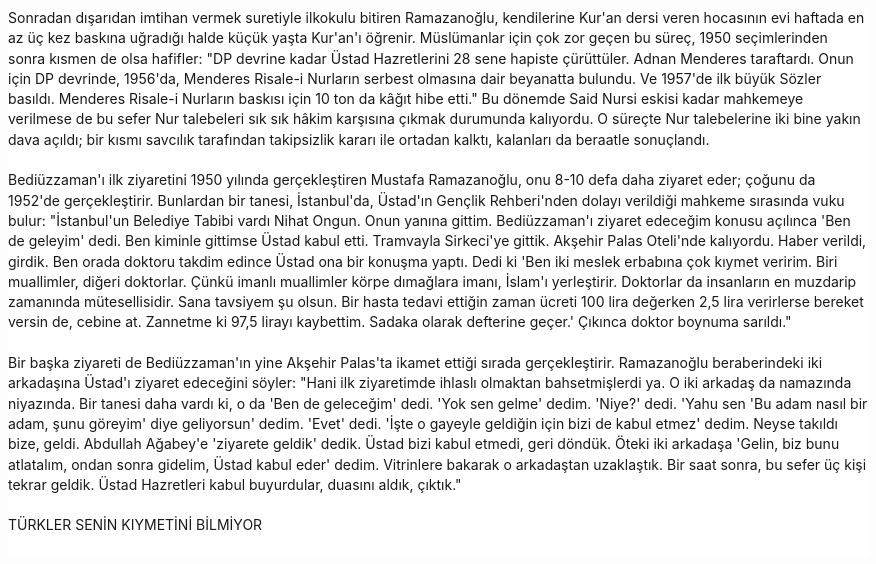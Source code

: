    Sonradan dışarıdan imtihan vermek suretiyle ilkokulu bitiren Ramazanoğlu, kendilerine Kur'an dersi veren hocasının evi haftada en az üç kez baskına uğradığı halde küçük yaşta Kur'an'ı öğrenir. Müslümanlar için çok zor geçen bu süreç, 1950 seçimlerinden sonra kısmen de olsa hafifler: "DP devrine kadar Üstad Hazretlerini 28 sene hapiste çürüttüler. Adnan Menderes taraftardı. Onun için DP devrinde, 1956'da, Menderes Risale-i Nurların serbest olmasına dair beyanatta bulundu. Ve 1957'de ilk büyük Sözler basıldı. Menderes Risale-i Nurların baskısı için 10 ton da kâğıt hibe etti." Bu dönemde Said Nursi eskisi kadar mahkemeye verilmese de bu sefer Nur talebeleri sık sık hâkim karşısına çıkmak durumunda kalıyordu. O süreçte Nur talebelerine iki bine yakın dava açıldı; bir kısmı savcılık tarafından takipsizlik kararı ile ortadan kalktı, kalanları da beraatle sonuçlandı.
   <br/>
   <br/>
   Bediüzzaman'ı ilk ziyaretini 1950 yılında gerçekleştiren Mustafa Ramazanoğlu, onu 8-10 defa daha ziyaret eder; çoğunu da 1952'de gerçekleştirir. Bunlardan bir tanesi, İstanbul'da, Üstad'ın Gençlik Rehberi'nden dolayı verildiği mahkeme sırasında vuku bulur: "İstanbul'un Belediye Tabibi vardı Nihat Ongun. Onun yanına gittim. Bediüzzaman'ı ziyaret edeceğim konusu açılınca 'Ben de geleyim' dedi. Ben kiminle gittimse Üstad kabul etti. Tramvayla Sirkeci'ye gittik. Akşehir Palas Oteli'nde kalıyordu. Haber verildi, girdik. Ben orada doktoru takdim edince Üstad ona bir konuşma yaptı. Dedi ki 'Ben iki meslek erbabına çok kıymet veririm. Biri muallimler, diğeri doktorlar. Çünkü imanlı muallimler körpe dımağlara imanı, İslam'ı yerleştirir. Doktorlar da insanların en muzdarip zamanında mütesellisidir. Sana tavsiyem şu olsun. Bir hasta tedavi ettiğin zaman ücreti 100 lira değerken 2,5 lira verirlerse bereket versin de, cebine at. Zannetme ki 97,5 lirayı kaybettim. Sadaka olarak defterine geçer.' Çıkınca doktor boynuma sarıldı."
   <br/>
   <br/>
   Bir başka ziyareti de Bediüzzaman'ın yine Akşehir Palas'ta ikamet ettiği sırada gerçekleştirir. Ramazanoğlu beraberindeki iki arkadaşına Üstad'ı ziyaret edeceğini söyler: "Hani ilk ziyaretimde ihlaslı olmaktan bahsetmişlerdi ya. O iki arkadaş da namazında niyazında. Bir tanesi daha vardı ki, o da 'Ben de geleceğim' dedi. 'Yok sen gelme' dedim. 'Niye?' dedi. 'Yahu sen 'Bu adam nasıl bir adam, şunu göreyim' diye geliyorsun' dedim. 'Evet' dedi. 'İşte o gayeyle geldiğin için bizi de kabul etmez' dedim. Neyse takıldı bize, geldi. Abdullah Ağabey'e 'ziyarete geldik' dedik. Üstad bizi kabul etmedi, geri döndük. Öteki iki arkadaşa 'Gelin, biz bunu atlatalım, ondan sonra gidelim, Üstad kabul eder' dedim. Vitrinlere bakarak o arkadaştan uzaklaştık. Bir saat sonra, bu sefer üç kişi tekrar geldik. Üstad Hazretleri kabul buyurdular, duasını aldık, çıktık."
   <br/>
   <br/>
   TÜRKLER SENİN KIYMETİNİ BİLMİYOR
   <br/>
   <br/>